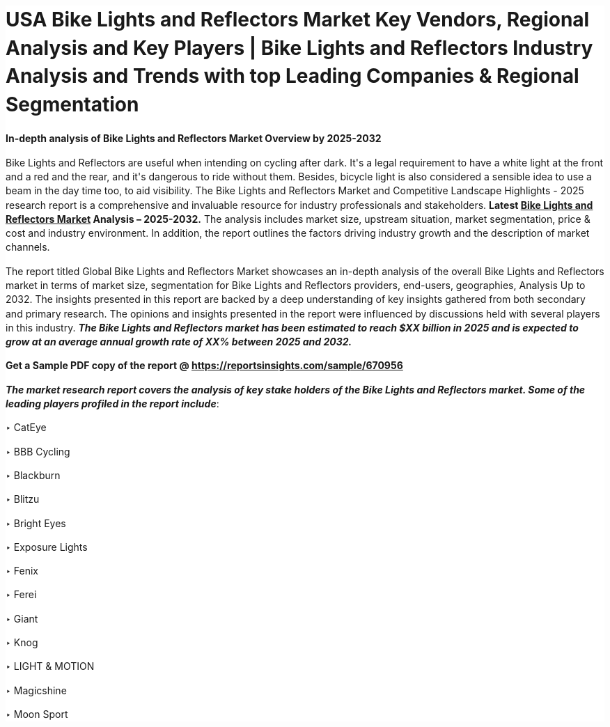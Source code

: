 # USA Bike Lights and Reflectors Market Key Vendors, Regional Analysis and Key Players | Bike Lights and Reflectors Industry Analysis and Trends with top Leading Companies & Regional Segmentation

<strong>In-depth analysis of Bike Lights and Reflectors Market Overview by 2025-2032</strong></p>

Bike Lights and Reflectors are useful when intending on cycling after dark. It's a legal requirement to have a white light at the front and a red and the rear, and it's dangerous to ride without them. Besides, bicycle light is also considered a sensible idea to use a beam in the day time too, to aid visibility. The Bike Lights and Reflectors Market and Competitive Landscape Highlights - 2025 research report is a comprehensive and invaluable resource for industry professionals and stakeholders. <strong>Latest <a href=https://www.reportsinsights.com/sample/670956>Bike Lights and Reflectors Market</a> Analysis – 2025-2032.</strong>  The analysis includes market size, upstream situation, market segmentation, price & cost and industry environment. In addition, the report outlines the factors driving industry growth and the description of market channels.

The report titled Global Bike Lights and Reflectors Market showcases an in-depth analysis of the overall Bike Lights and Reflectors market in terms of market size, segmentation for Bike Lights and Reflectors providers, end-users, geographies, Analysis Up to 2032. The insights presented in this report are backed by a deep understanding of key insights gathered from both secondary and primary research. The opinions and insights presented in the report were influenced by discussions held with several players in this industry. <strong><em>The Bike Lights and Reflectors market has been estimated to reach $XX billion in 2025 and is expected to grow at an average annual growth rate of XX% between 2025 and 2032.</em></strong>

<strong>Get a Sample PDF copy of the report @ <a href=https://reportsinsights.com/sample/670956>https://reportsinsights.com/sample/670956</a></strong>

<strong><em>The market research report covers the analysis of key stake holders of the Bike Lights and Reflectors market. Some of the leading players profiled in the report include</em></strong>: 

‣ CatEye

‣ BBB Cycling

‣ Blackburn

‣ Blitzu

‣ Bright Eyes

‣ Exposure Lights

‣ Fenix

‣ Ferei

‣ Giant

‣ Knog

‣ LIGHT & MOTION

‣ Magicshine

‣ Moon Sport
